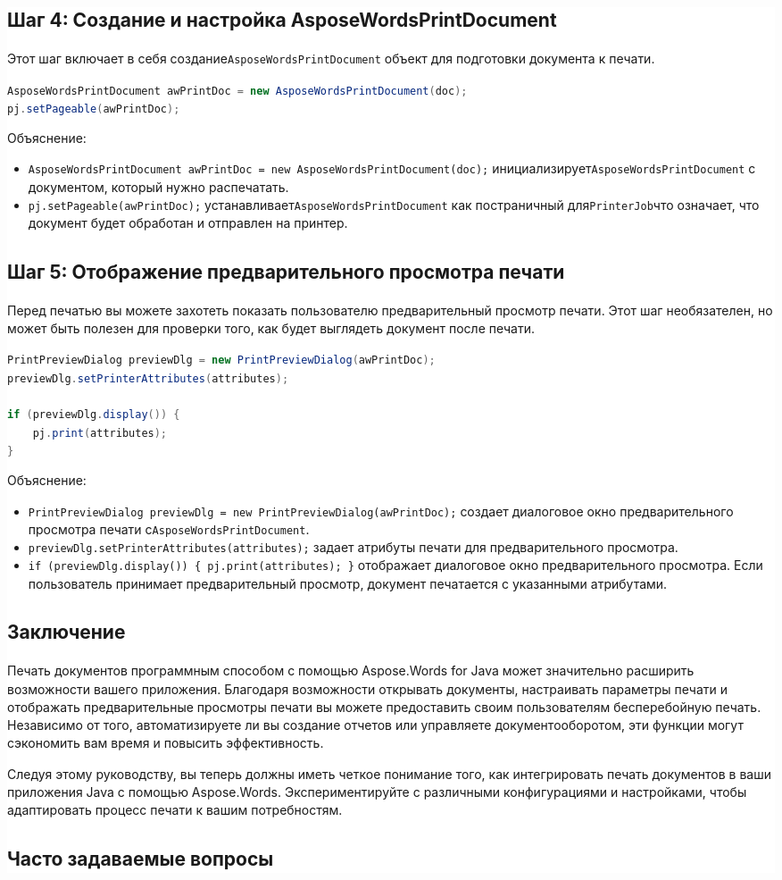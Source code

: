 ## Шаг 4: Создание и настройка AsposeWordsPrintDocument

 Этот шаг включает в себя создание`AsposeWordsPrintDocument` объект для подготовки документа к печати.

```java
AsposeWordsPrintDocument awPrintDoc = new AsposeWordsPrintDocument(doc);
pj.setPageable(awPrintDoc);
```

Объяснение:
- `AsposeWordsPrintDocument awPrintDoc = new AsposeWordsPrintDocument(doc);` инициализирует`AsposeWordsPrintDocument` с документом, который нужно распечатать.
- `pj.setPageable(awPrintDoc);` устанавливает`AsposeWordsPrintDocument` как постраничный для`PrinterJob`что означает, что документ будет обработан и отправлен на принтер.

## Шаг 5: Отображение предварительного просмотра печати

Перед печатью вы можете захотеть показать пользователю предварительный просмотр печати. Этот шаг необязателен, но может быть полезен для проверки того, как будет выглядеть документ после печати.

```java
PrintPreviewDialog previewDlg = new PrintPreviewDialog(awPrintDoc);
previewDlg.setPrinterAttributes(attributes);

if (previewDlg.display()) {
    pj.print(attributes);
}
```

Объяснение:
- `PrintPreviewDialog previewDlg = new PrintPreviewDialog(awPrintDoc);` создает диалоговое окно предварительного просмотра печати с`AsposeWordsPrintDocument`.
- `previewDlg.setPrinterAttributes(attributes);` задает атрибуты печати для предварительного просмотра.
- `if (previewDlg.display()) { pj.print(attributes); }` отображает диалоговое окно предварительного просмотра. Если пользователь принимает предварительный просмотр, документ печатается с указанными атрибутами.

## Заключение

Печать документов программным способом с помощью Aspose.Words for Java может значительно расширить возможности вашего приложения. Благодаря возможности открывать документы, настраивать параметры печати и отображать предварительные просмотры печати вы можете предоставить своим пользователям бесперебойную печать. Независимо от того, автоматизируете ли вы создание отчетов или управляете документооборотом, эти функции могут сэкономить вам время и повысить эффективность.

Следуя этому руководству, вы теперь должны иметь четкое понимание того, как интегрировать печать документов в ваши приложения Java с помощью Aspose.Words. Экспериментируйте с различными конфигурациями и настройками, чтобы адаптировать процесс печати к вашим потребностям.

## Часто задаваемые вопросы
